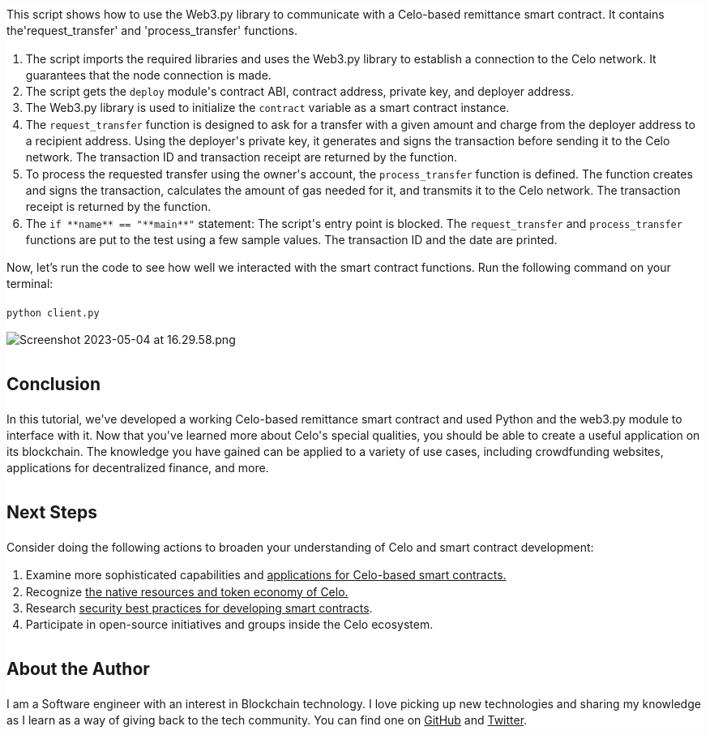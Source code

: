 This script shows how to use the Web3.py library to communicate with a Celo-based remittance smart contract. It contains the'request_transfer' and 'process_transfer' functions.

1. The script imports the required libraries and uses the Web3.py library to establish a connection to the Celo network. It guarantees that the node connection is made.
2. The script gets the `deploy` module's contract ABI, contract address, private key, and deployer address.
3. The Web3.py library is used to initialize the `contract` variable as a smart contract instance.
4. The `request_transfer` function is designed to ask for a transfer with a given amount and charge from the deployer address to a recipient address. Using the deployer's private key, it generates and signs the transaction before sending it to the Celo network. The transaction ID and transaction receipt are returned by the function.
5. To process the requested transfer using the owner's account, the `process_transfer` function is defined. The function creates and signs the transaction, calculates the amount of gas needed for it, and transmits it to the Celo network. The transaction receipt is returned by the function.
6. The `if **name** == "**main**"` statement: The script's entry point is blocked.  The `request_transfer` and `process_transfer` functions are put to the test using a few sample values. The transaction ID and the date are printed.

Now, let’s run the code to see how well we interacted with the smart contract functions. Run the following command on your terminal:

```bash
python client.py
```

![Screenshot 2023-05-04 at 16.29.58.png](Building%20a%20Celo-Based%20Remittance%20Smart%20contract%20an%20e1f3febde8374733a9ad8e339b6aba7f/Screenshot_2023-05-04_at_16.29.58.png)

## Conclusion

In this tutorial, we've developed a working Celo-based remittance smart contract and used Python and the web3.py module to interface with it. Now that you've learned more about Celo's special qualities, you should be able to create a useful application on its blockchain. The knowledge you have gained can be applied to a variety of use cases, including crowdfunding websites, applications for decentralized finance, and more.

## Next Steps

Consider doing the following actions to broaden your understanding of Celo and smart contract development:

1. Examine more sophisticated capabilities and [applications for Celo-based smart contracts.](https://docs.celo.org/tutorials)
2. Recognize [the native resources and token economy of Celo.](https://docs.celo.org/blog/tutorials/introduction-to-token-economics-on-celo)
3. Research [security best practices for developing smart contracts](https://www.leewayhertz.com/best-practices-for-ethereum-smart-contract/).
4. Participate in open-source initiatives and groups inside the Celo ecosystem.

## About the Author

I am a Software engineer with an interest in Blockchain technology. I love picking up new technologies and sharing my knowledge as I learn as a way of giving back to the tech community. You can find one on [GitHub](https://github.com/Divine572) and [Twitter](https://twitter.com/divine_finix).
